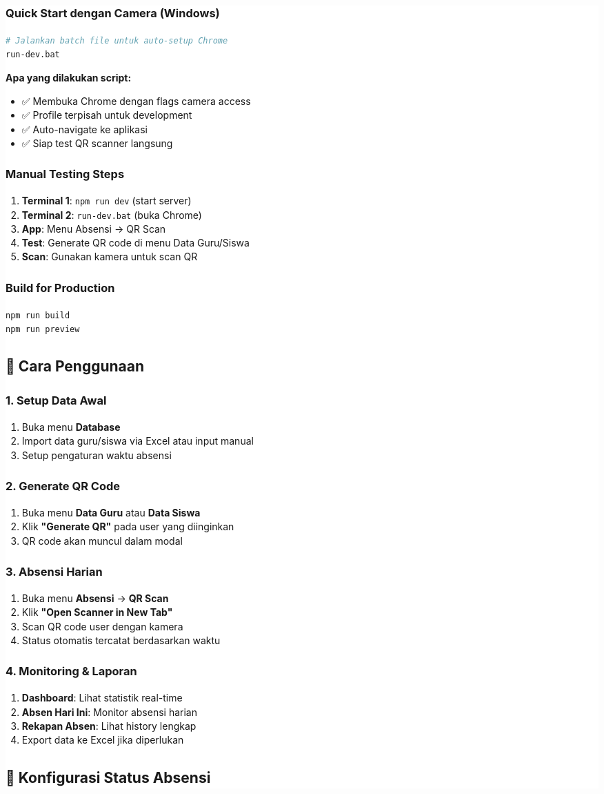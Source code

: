 ### **Quick Start dengan Camera (Windows)**
```bash
# Jalankan batch file untuk auto-setup Chrome
run-dev.bat
```

**Apa yang dilakukan script:**
- ✅ Membuka Chrome dengan flags camera access
- ✅ Profile terpisah untuk development
- ✅ Auto-navigate ke aplikasi
- ✅ Siap test QR scanner langsung

### **Manual Testing Steps**
1. **Terminal 1**: `npm run dev` (start server)
2. **Terminal 2**: `run-dev.bat` (buka Chrome)
3. **App**: Menu Absensi → QR Scan
4. **Test**: Generate QR code di menu Data Guru/Siswa
5. **Scan**: Gunakan kamera untuk scan QR

### Build for Production
```bash
npm run build
npm run preview
```

## 📱 Cara Penggunaan

### 1. Setup Data Awal
1. Buka menu **Database**
2. Import data guru/siswa via Excel atau input manual
3. Setup pengaturan waktu absensi

### 2. Generate QR Code
1. Buka menu **Data Guru** atau **Data Siswa**
2. Klik **"Generate QR"** pada user yang diinginkan
3. QR code akan muncul dalam modal

### 3. Absensi Harian
1. Buka menu **Absensi** → **QR Scan**
2. Klik **"Open Scanner in New Tab"**
3. Scan QR code user dengan kamera
4. Status otomatis tercatat berdasarkan waktu

### 4. Monitoring & Laporan
1. **Dashboard**: Lihat statistik real-time
2. **Absen Hari Ini**: Monitor absensi harian
3. **Rekapan Absen**: Lihat history lengkap
4. Export data ke Excel jika diperlukan

## 🔧 Konfigurasi Status Absensi
